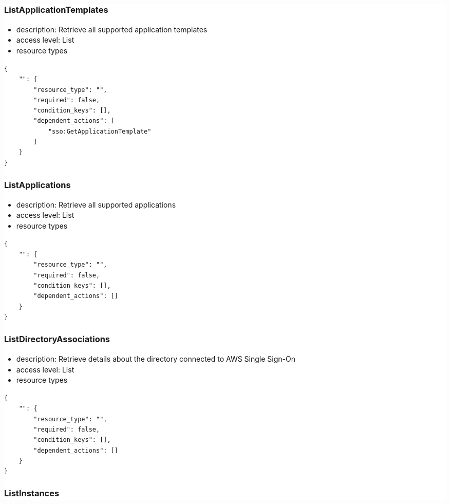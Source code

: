 ### ListApplicationTemplates

- description: Retrieve all supported application templates
- access level: List
- resource types

```
{
    "": {
        "resource_type": "",
        "required": false,
        "condition_keys": [],
        "dependent_actions": [
            "sso:GetApplicationTemplate"
        ]
    }
}
```

### ListApplications

- description: Retrieve all supported applications
- access level: List
- resource types

```
{
    "": {
        "resource_type": "",
        "required": false,
        "condition_keys": [],
        "dependent_actions": []
    }
}
```

### ListDirectoryAssociations

- description: Retrieve details about the directory connected to AWS Single Sign-On
- access level: List
- resource types

```
{
    "": {
        "resource_type": "",
        "required": false,
        "condition_keys": [],
        "dependent_actions": []
    }
}
```

### ListInstances
